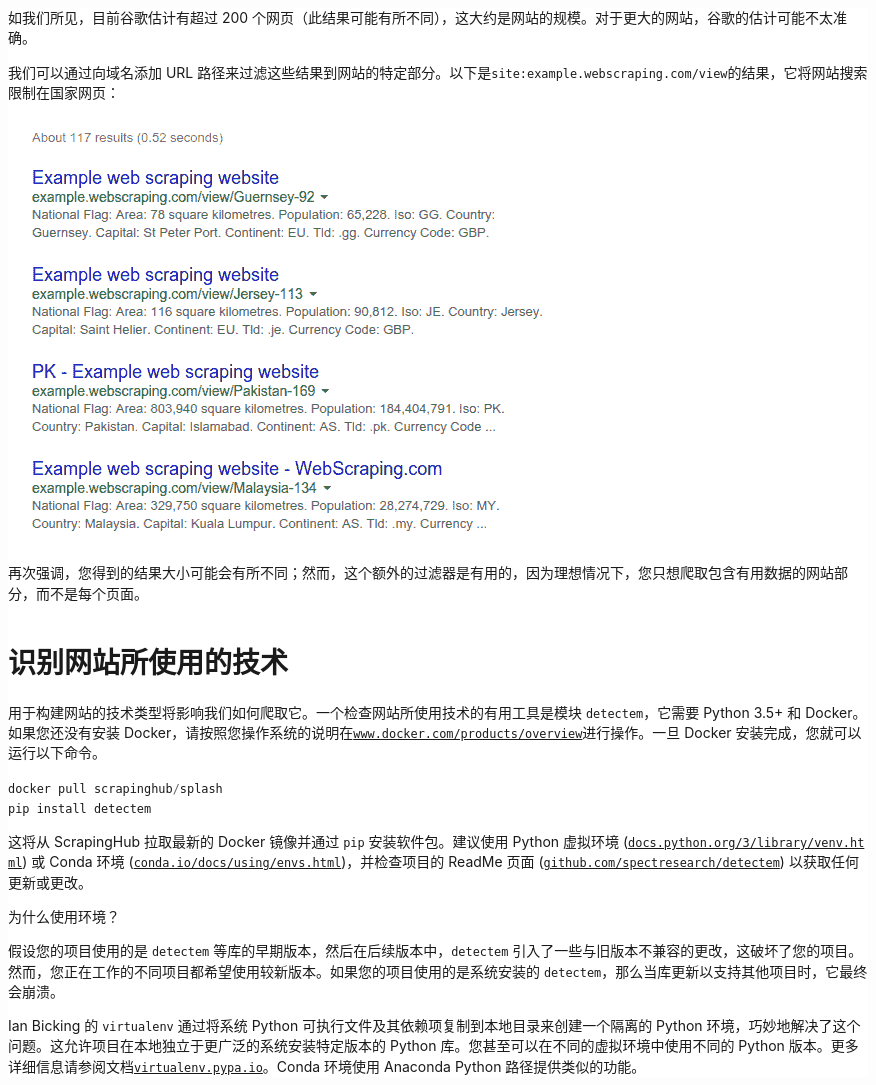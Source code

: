 如我们所见，目前谷歌估计有超过 200 个网页（此结果可能有所不同），这大约是网站的规模。对于更大的网站，谷歌的估计可能不太准确。

我们可以通过向域名添加 URL 路径来过滤这些结果到网站的特定部分。以下是`site:example.webscraping.com/view`的结果，它将网站搜索限制在国家网页：

![图片](img/image_01_002.jpg)

再次强调，您得到的结果大小可能会有所不同；然而，这个额外的过滤器是有用的，因为理想情况下，您只想爬取包含有用数据的网站部分，而不是每个页面。

# 识别网站所使用的技术

用于构建网站的技术类型将影响我们如何爬取它。一个检查网站所使用技术的有用工具是模块 `detectem`，它需要 Python 3.5+ 和 Docker。如果您还没有安装 Docker，请按照您操作系统的说明在[`www.docker.com/products/overview`](https://www.docker.com/products/overview)进行操作。一旦 Docker 安装完成，您就可以运行以下命令。

```py
docker pull scrapinghub/splash
pip install detectem

```

这将从 ScrapingHub 拉取最新的 Docker 镜像并通过 `pip` 安装软件包。建议使用 Python 虚拟环境 ([`docs.python.org/3/library/venv.html`](https://docs.python.org/3/library/venv.html)) 或 Conda 环境 ([`conda.io/docs/using/envs.html`](https://conda.io/docs/using/envs.html))，并检查项目的 ReadMe 页面 ([`github.com/spectresearch/detectem`](https://github.com/spectresearch/detectem)) 以获取任何更新或更改。

为什么使用环境？

假设您的项目使用的是 `detectem` 等库的早期版本，然后在后续版本中，`detectem` 引入了一些与旧版本不兼容的更改，这破坏了您的项目。然而，您正在工作的不同项目都希望使用较新版本。如果您的项目使用的是系统安装的 `detectem`，那么当库更新以支持其他项目时，它最终会崩溃。

Ian Bicking 的 `virtualenv` 通过将系统 Python 可执行文件及其依赖项复制到本地目录来创建一个隔离的 Python 环境，巧妙地解决了这个问题。这允许项目在本地独立于更广泛的系统安装特定版本的 Python 库。您甚至可以在不同的虚拟环境中使用不同的 Python 版本。更多详细信息请参阅文档[`virtualenv.pypa.io`](https://virtualenv.pypa.io)。Conda 环境使用 Anaconda Python 路径提供类似的功能。
